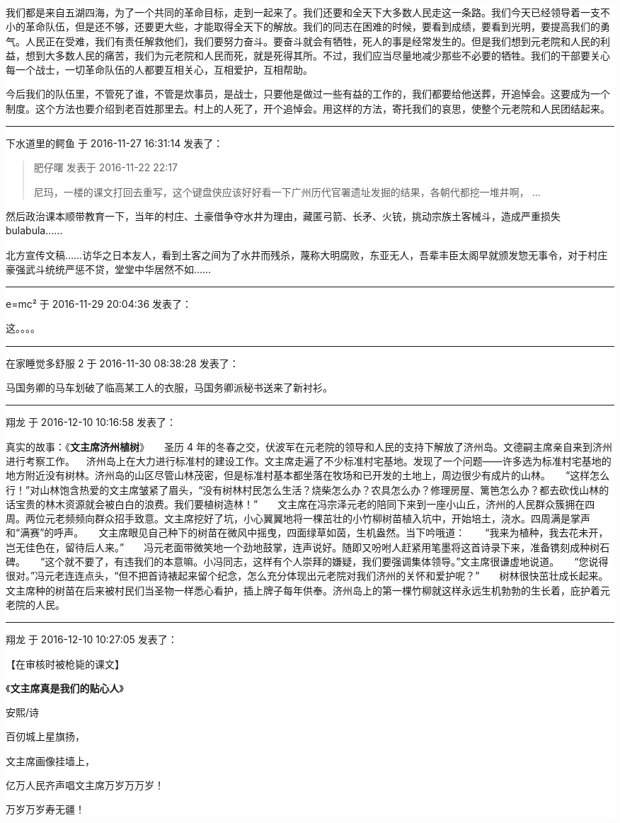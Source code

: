 我们都是来自五湖四海，为了一个共同的革命目标，走到一起来了。我们还要和全天下大多数人民走这一条路。我们今天已经领导着一支不小的革命队伍，但是还不够，还要更大些，才能取得全天下的解放。我们的同志在困难的时候，要看到成绩，要看到光明，要提高我们的勇气。人民正在受难，我们有责任解救他们，我们要努力奋斗。要奋斗就会有牺牲，死人的事是经常发生的。但是我们想到元老院和人民的利益，想到大多数人民的痛苦，我们为元老院和人民而死，就是死得其所。不过，我们应当尽量地减少那些不必要的牺牲。我们的干部要关心每一个战士，一切革命队伍的人都要互相关心，互相爱护，互相帮助。

今后我们的队伍里，不管死了谁，不管是炊事员，是战士，只要他是做过一些有益的工作的，我们都要给他送葬，开追悼会。这要成为一个制度。这个方法也要介绍到老百姓那里去。村上的人死了，开个追悼会。用这样的方法，寄托我们的哀思，使整个元老院和人民团结起来。

---

下水道里的鳄鱼 于 2016-11-27 16:31:14 发表了：

> 肥仔曙 发表于 2016-11-22 22:17
>
> 尼玛，一楼的课文打回去重写，这个键盘侠应该好好看一下广州历代官署遗址发掘的结果，各朝代都挖一堆井啊， ...

然后政治课本顺带教育一下，当年的村庄、土豪借争夺水井为理由，藏匿弓箭、长矛、火铳，挑动宗族土客械斗，造成严重损失 bulabula……

北方宣传文稿……访华之日本友人，看到土客之间为了水井而残杀，蔑称大明腐败，东亚无人，吾辈丰臣太阁早就颁发惣无事令，对于村庄豪强武斗统统严惩不贷，堂堂中华居然不如……

---

e=mc² 于 2016-11-29 20:04:36 发表了：

这。。。。

---

在家睡觉多舒服 2 于 2016-11-30 08:38:28 发表了：

马国务卿的马车划破了临高某工人的衣服，马国务卿派秘书送来了新衬衫。

---

翔龙 于 2016-12-10 10:16:58 发表了：

真实的故事：《**文主席济州植树**》　　圣历 4 年的冬春之交，伏波军在元老院的领导和人民的支持下解放了济州岛。文德嗣主席亲自来到济州进行考察工作。    济州岛上在大力进行标准村的建设工作。文主席走遍了不少标准村宅基地。发现了一个问题――许多选为标准村宅基地的地方附近没有树林。济州岛的山区尽管山林茂密，但是标准村基本都坐落在牧场和已开发的土地上，周边很少有成片的山林。　　“这样怎么行！”对山林饱含热爱的文主席皱紧了眉头，“没有树林村民怎么生活？烧柴怎么办？农具怎么办？修理房屋、篱笆怎么办？都去砍伐山林的话宝贵的林木资源就会被白白的浪费。我们要植树造林！”　　文主席在冯宗泽元老的陪同下来到一座小山丘，济州的人民群众簇拥在四周。两位元老频频向群众招手致意。文主席挖好了坑，小心翼翼地将一棵茁壮的小竹柳树苗植入坑中，开始培土，浇水。四周满是掌声和“满赛”的呼声。　　文主席眼见自己种下的树苗在微风中摇曳，四面绿草如茵，生机盎然。当下吟哦道：　　“我来为植种，我去花未开，岂无佳色在，留待后人来。”　　冯元老面带微笑地一个劲地鼓掌，连声说好。随即又吩咐人赶紧用笔墨将这首诗录下来，准备镌刻成种树石碑。　　“这个就不要了，有违我们的本意嘛。小冯同志，这样有个人崇拜的嫌疑，我们要强调集体领导。”文主席很谦虚地说道。　　“您说得很对。”冯元老连连点头，“但不把首诗裱起来留个纪念，怎么充分体现出元老院对我们济州的关怀和爱护呢？”　　树林很快茁壮成长起来。文主席种的树苗在后来被村民们当圣物一样悉心看护，插上牌子每年供奉。济州岛上的第一棵竹柳就这样永远生机勃勃的生长着，庇护着元老院的人民。

---

翔龙 于 2016-12-10 10:27:05 发表了：

【在审核时被枪毙的课文】

《**文主席真是我们的贴心人**》

安熙/诗

百仞城上星旗扬，

文主席画像挂墙上，

亿万人民齐声唱文主席万岁万万岁！

万岁万岁寿无疆！
